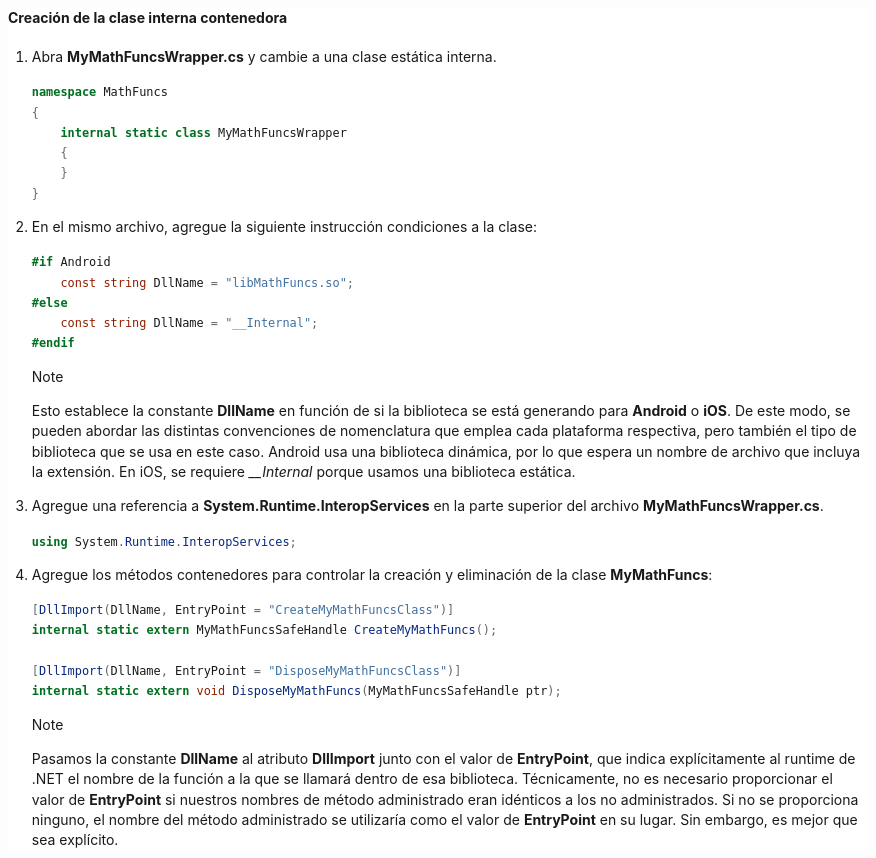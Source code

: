 #### <a name="creating-the-internal-wrapper-class"></a>Creación de la clase interna contenedora

1. Abra **MyMathFuncsWrapper.cs** y cambie a una clase estática interna.

    ```csharp
    namespace MathFuncs
    {
        internal static class MyMathFuncsWrapper
        {
        }
    }
    ```

2. En el mismo archivo, agregue la siguiente instrucción condiciones a la clase:

    ```csharp
    #if Android
        const string DllName = "libMathFuncs.so";
    #else
        const string DllName = "__Internal";
    #endif
    ```

    > [!NOTE]
    > Esto establece la constante **DllName** en función de si la biblioteca se está generando para **Android** o **iOS**. De este modo, se pueden abordar las distintas convenciones de nomenclatura que emplea cada plataforma respectiva, pero también el tipo de biblioteca que se usa en este caso. Android usa una biblioteca dinámica, por lo que espera un nombre de archivo que incluya la extensión. En iOS, se requiere *__Internal* porque usamos una biblioteca estática.

3. Agregue una referencia a **System.Runtime.InteropServices** en la parte superior del archivo **MyMathFuncsWrapper.cs**.

    ```csharp
    using System.Runtime.InteropServices;
    ```

4. Agregue los métodos contenedores para controlar la creación y eliminación de la clase **MyMathFuncs**:

    ```csharp
    [DllImport(DllName, EntryPoint = "CreateMyMathFuncsClass")]
    internal static extern MyMathFuncsSafeHandle CreateMyMathFuncs();

    [DllImport(DllName, EntryPoint = "DisposeMyMathFuncsClass")]
    internal static extern void DisposeMyMathFuncs(MyMathFuncsSafeHandle ptr);
    ```

    > [!NOTE]
    > Pasamos la constante **DllName** al atributo **DllImport** junto con el valor de **EntryPoint**, que indica explícitamente al runtime de .NET el nombre de la función a la que se llamará dentro de esa biblioteca. Técnicamente, no es necesario proporcionar el valor de **EntryPoint** si nuestros nombres de método administrado eran idénticos a los no administrados. Si no se proporciona ninguno, el nombre del método administrado se utilizaría como el valor de **EntryPoint** en su lugar. Sin embargo, es mejor que sea explícito.  
